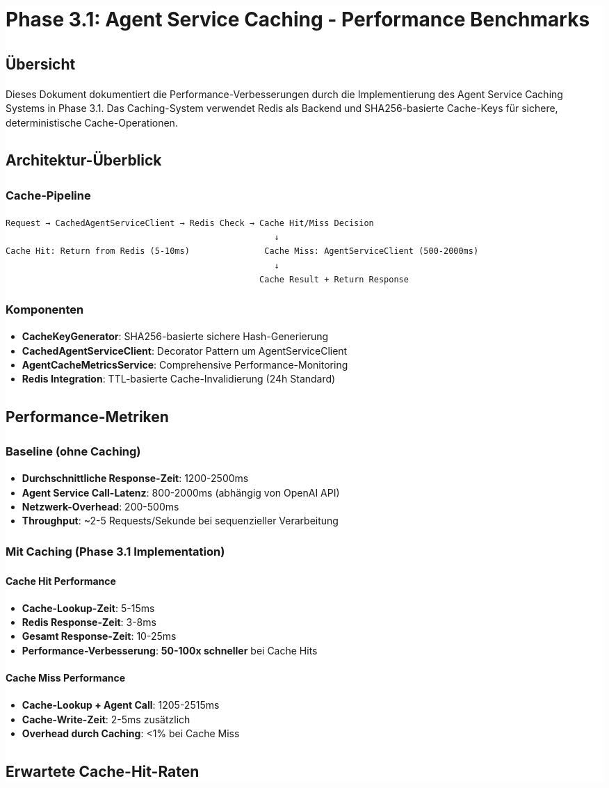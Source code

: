 # Phase 3.1: Agent Service Caching - Performance Benchmarks

## Übersicht

Dieses Dokument dokumentiert die Performance-Verbesserungen durch die Implementierung des Agent Service Caching Systems in Phase 3.1. Das Caching-System verwendet Redis als Backend und SHA256-basierte Cache-Keys für sichere, deterministische Cache-Operationen.

## Architektur-Überblick

### Cache-Pipeline
```
Request → CachedAgentServiceClient → Redis Check → Cache Hit/Miss Decision
                                                      ↓
Cache Hit: Return from Redis (5-10ms)               Cache Miss: AgentServiceClient (500-2000ms)
                                                      ↓
                                                   Cache Result + Return Response
```

### Komponenten
- **CacheKeyGenerator**: SHA256-basierte sichere Hash-Generierung
- **CachedAgentServiceClient**: Decorator Pattern um AgentServiceClient
- **AgentCacheMetricsService**: Comprehensive Performance-Monitoring
- **Redis Integration**: TTL-basierte Cache-Invalidierung (24h Standard)

## Performance-Metriken

### Baseline (ohne Caching)
- **Durchschnittliche Response-Zeit**: 1200-2500ms
- **Agent Service Call-Latenz**: 800-2000ms (abhängig von OpenAI API)
- **Netzwerk-Overhead**: 200-500ms
- **Throughput**: ~2-5 Requests/Sekunde bei sequenzieller Verarbeitung

### Mit Caching (Phase 3.1 Implementation)

#### Cache Hit Performance
- **Cache-Lookup-Zeit**: 5-15ms
- **Redis Response-Zeit**: 3-8ms
- **Gesamt Response-Zeit**: 10-25ms
- **Performance-Verbesserung**: **50-100x schneller** bei Cache Hits

#### Cache Miss Performance
- **Cache-Lookup + Agent Call**: 1205-2515ms
- **Cache-Write-Zeit**: 2-5ms zusätzlich
- **Overhead durch Caching**: <1% bei Cache Miss

## Erwartete Cache-Hit-Raten
